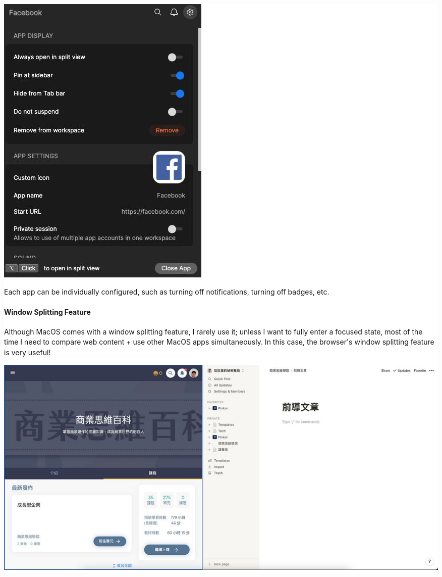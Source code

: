 ![](/assets/118e924a1477/1*EXC0AJpQOXBPCD7RB6XTpg.jpeg)

Each app can be individually configured, such as turning off notifications, turning off badges, etc.
#### Window Splitting Feature

Although MacOS comes with a window splitting feature, I rarely use it; unless I want to fully enter a focused state, most of the time I need to compare web content + use other MacOS apps simultaneously. In this case, the browser's window splitting feature is very useful!

![](/assets/118e924a1477/1*Y5_ESbe7KRLu3OjweqNZuw.jpeg)
